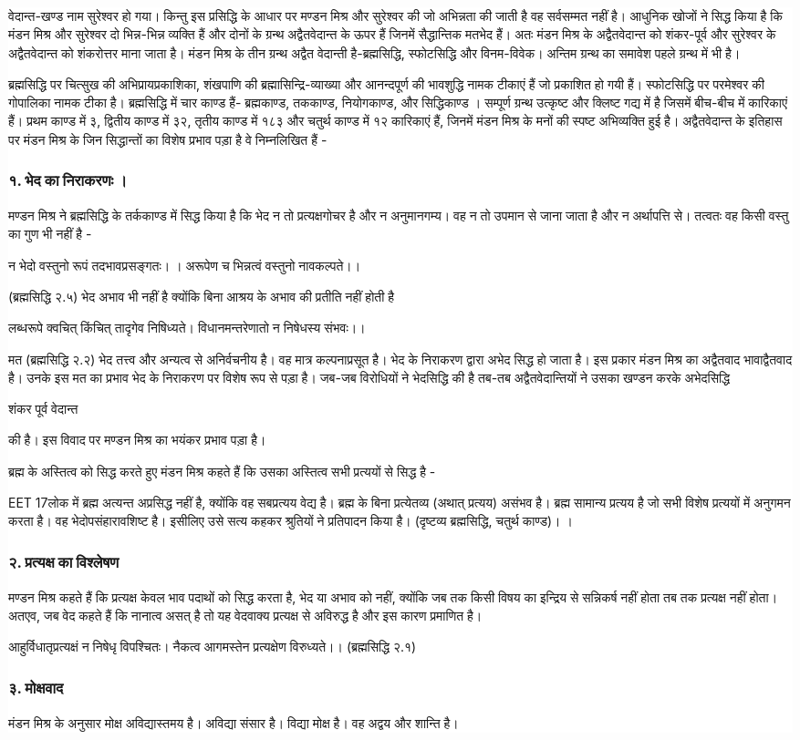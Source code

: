 वेदान्त-खण्ड नाम सुरेश्वर हो गया। किन्तु इस प्रसिद्धि के आधार पर मण्डन मिश्र और सुरेश्वर की जो अभिन्नता की जाती है वह सर्वसम्मत नहीं है। आधुनिक खोजों ने सिद्ध किया है कि मंडन मिश्र और सुरेश्वर दो भिन्न-भिन्न व्यक्ति हैं और दोनों के ग्रन्थ अद्वैतवेदान्त के ऊपर हैं जिनमें सैद्धान्तिक मतभेद हैं। अतः मंडन मिश्र के अद्वैतवेदान्त को शंकर-पूर्व और सुरेश्वर के अद्वैतवेदान्त को शंकरोत्तर माना जाता है। मंडन मिश्र के तीन ग्रन्थ अद्वैत वेदान्ती है-ब्रह्मसिद्धि, स्फोटसिद्धि और विनम-विवेक। अन्तिम ग्रन्थ का समावेश पहले ग्रन्थ में भी है।

ब्रह्मसिद्धि पर चित्सुख की अभिप्रायप्रकाशिका, शंखपाणि की ब्रह्मासिन्द्रि-व्याख्या और आनन्दपूर्ण की भावशुद्धि नामक टीकाएं हैं जो प्रकाशित हो गयी हैं। स्फोटसिद्धि पर परमेश्वर की गोपालिका नामक टीका है। ब्रह्मसिद्धि में चार काण्ड हैं- ब्रह्मकाण्ड, तककाण्ड, नियोगकाण्ड, और सिद्धिकाण्ड । सम्पूर्ण ग्रन्थ उत्कृष्ट और क्लिष्ट गद्य में है जिसमें बीच-बीच में कारिकाएं हैं। प्रथम काण्ड में ३, द्वितीय काण्ड में ३२, तृतीय काण्ड में १८३ और चतुर्थ काण्ड में १२ कारिकाएं हैं, जिनमें मंडन मिश्र के मनों की स्पष्ट अभिव्यक्ति हुई है। अद्वैतवेदान्त के इतिहास पर मंडन मिश्र के जिन सिद्धान्तों का विशेष प्रभाव पड़ा है वे निम्नलिखित हैं -

### १. भेद का निराकरणः ।

मण्डन मिश्र ने ब्रह्मसिद्धि के तर्ककाण्ड में सिद्ध किया है कि भेद न तो प्रत्यक्षगोचर है और न अनुमानगम्य। वह न तो उपमान से जाना जाता है और न अर्थापत्ति से। तत्वतः वह किसी वस्तु का गुण भी नहीं है -

न भेदो वस्तुनो रूपं तदभावप्रसङ्गतः। । अरूपेण च भिन्नत्वं वस्तुनो नावकल्पते।।

(ब्रह्मसिद्धि २.५) भेद अभाव भी नहीं है क्योंकि बिना आश्रय के अभाव की प्रतीति नहीं होती है

लब्धरूपे क्वचित् किंचित् तादृगेव निषिध्यते। विधानमन्तरेणातो न निषेधस्य संभवः।।

मत (ब्रह्मसिद्धि २.२) भेद तत्त्व और अन्यत्व से अनिर्वचनीय है। वह मात्र कल्पनाप्रसूत है। भेद के निराकरण द्वारा अभेद सिद्ध हो जाता है। इस प्रकार मंडन मिश्र का अद्वैतवाद भावाद्वैतवाद है। उनके इस मत का प्रभाव भेद के निराकरण पर विशेष रूप से पड़ा है। जब-जब विरोधियों ने भेदसिद्धि की है तब-तब अद्वैतवेदान्तियों ने उसका खण्डन करके अभेदसिद्धि

शंकर पूर्व वेदान्त

की है। इस विवाद पर मण्डन मिश्र का भयंकर प्रभाव पड़ा है।

ब्रह्म के अस्तित्व को सिद्ध करते हुए मंडन मिश्र कहते हैं कि उसका अस्तित्व सभी प्रत्ययों से सिद्ध है -

EET 17लोक में ब्रह्म अत्यन्त अप्रसिद्ध नहीं है, क्योंकि वह सबप्रत्यय वेद्य है। ब्रह्म के बिना प्रत्येतव्य (अथात् प्रत्यय) असंभव है। ब्रह्म सामान्य प्रत्यय है जो सभी विशेष प्रत्ययों में अनुगमन करता है। वह भेदोपसंहारावशिष्ट है। इसीलिए उसे सत्य कहकर श्रुतियों ने प्रतिपादन किया है। (दृष्टव्य ब्रह्मसिद्धि, चतुर्थ काण्ड)। ।

### २. प्रत्यक्ष का विश्लेषण 

मण्डन मिश्र कहते हैं कि प्रत्यक्ष केवल भाव पदाथों को सिद्ध करता है, भेद या अभाव को नहीं, क्योंकि जब तक किसी विषय का इन्द्रिय से सन्निकर्ष नहीं होता तब तक प्रत्यक्ष नहीं होता। अतएव, जब वेद कहते हैं कि नानात्व असत् है तो यह वेदवाक्य प्रत्यक्ष से अविरुद्ध है और इस कारण प्रमाणित है।

आहुर्विधातृप्रत्यक्षं न निषेधृ विपश्चितः। नैकत्व आगमस्तेन प्रत्यक्षेण विरुध्यते।। (ब्रह्मसिद्धि २.१)

### ३. मोक्षवाद 

मंडन मिश्र के अनुसार मोक्ष अविद्यास्तमय है। अविद्या संसार है। विद्या मोक्ष है। वह अद्वय और शान्ति है।
